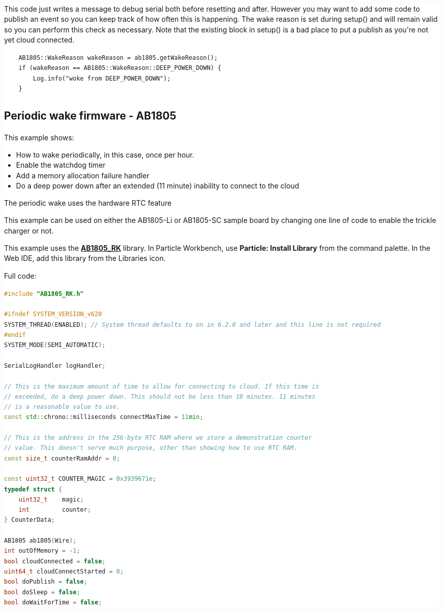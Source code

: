 This code just writes a message to debug serial both before resetting and after. However you may want to add some code to publish an event so you can keep track of how often this is happening. The wake reason is set during setup() and will remain valid so you can perform this check as necessary. Note that the existing block in setup() is a bad place to put a publish as you're not yet cloud connected.

```
    AB1805::WakeReason wakeReason = ab1805.getWakeReason();
    if (wakeReason == AB1805::WakeReason::DEEP_POWER_DOWN) {
        Log.info("woke from DEEP_POWER_DOWN");
    }
```

## Periodic wake firmware - AB1805

This example shows:

- How to wake periodically, in this case, once per hour. 
- Enable the watchdog timer
- Add a memory allocation failure handler
- Do a deep power down after an extended (11 minute) inability to connect to the cloud

The periodic wake uses the hardware RTC feature

This example can be used on either the AB1805-Li or AB1805-SC sample board by changing one line of code to enable the trickle charger or not.

This example uses the [**AB1805_RK**](https://github.com/rickkas7/AB1805_RK) library. In Particle Workbench, use **Particle: Install Library** from the command palette. In the Web IDE, add this library from the Libraries icon.

Full code:

```cpp
#include "AB1805_RK.h"

#ifndef SYSTEM_VERSION_v620
SYSTEM_THREAD(ENABLED); // System thread defaults to on in 6.2.0 and later and this line is not required
#endif
SYSTEM_MODE(SEMI_AUTOMATIC);

SerialLogHandler logHandler;

// This is the maximum amount of time to allow for connecting to cloud. If this time is
// exceeded, do a deep power down. This should not be less than 10 minutes. 11 minutes
// is a reasonable value to use.
const std::chrono::milliseconds connectMaxTime = 11min;

// This is the address in the 256-byte RTC RAM where we store a demonstration counter
// value. This doesn't serve much purpose, other than showing how to use RTC RAM.
const size_t counterRamAddr = 0;

const uint32_t COUNTER_MAGIC = 0x3939671e;
typedef struct {
    uint32_t    magic;
    int         counter;
} CounterData;

AB1805 ab1805(Wire);
int outOfMemory = -1;
bool cloudConnected = false;
uint64_t cloudConnectStarted = 0;
bool doPublish = false;
bool doSleep = false;
bool doWaitForTime = false;

```